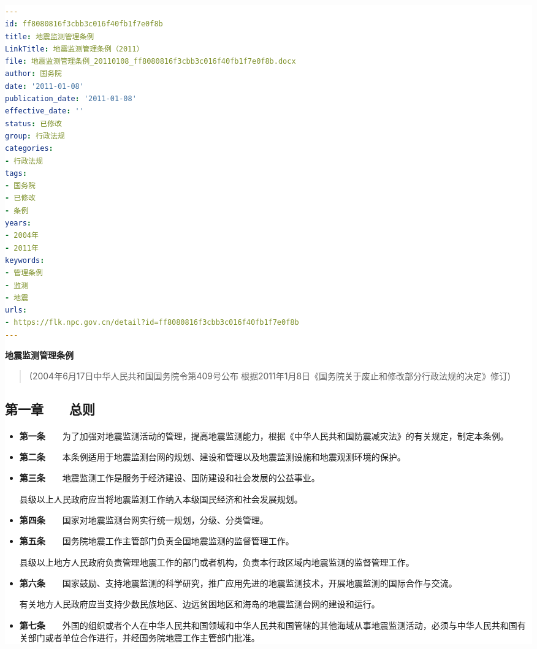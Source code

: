 ```yaml
---
id: ff8080816f3cbb3c016f40fb1f7e0f8b
title: 地震监测管理条例
LinkTitle: 地震监测管理条例（2011）
file: 地震监测管理条例_20110108_ff8080816f3cbb3c016f40fb1f7e0f8b.docx
author: 国务院
date: '2011-01-08'
publication_date: '2011-01-08'
effective_date: ''
status: 已修改
group: 行政法规
categories:
- 行政法规
tags:
- 国务院
- 已修改
- 条例
years:
- 2004年
- 2011年
keywords:
- 管理条例
- 监测
- 地震
urls:
- https://flk.npc.gov.cn/detail?id=ff8080816f3cbb3c016f40fb1f7e0f8b
---
```


**地震监测管理条例**

> (2004年6月17日中华人民共和国国务院令第409号公布 根据2011年1月8日《国务院关于废止和修改部分行政法规的决定》修订)

## 第一章　　总则

- **第一条**　　为了加强对地震监测活动的管理，提高地震监测能力，根据《中华人民共和国防震减灾法》的有关规定，制定本条例。

- **第二条**　　本条例适用于地震监测台网的规划、建设和管理以及地震监测设施和地震观测环境的保护。

- **第三条**　　地震监测工作是服务于经济建设、国防建设和社会发展的公益事业。

  县级以上人民政府应当将地震监测工作纳入本级国民经济和社会发展规划。

- **第四条**　　国家对地震监测台网实行统一规划，分级、分类管理。

- **第五条**　　国务院地震工作主管部门负责全国地震监测的监督管理工作。

  县级以上地方人民政府负责管理地震工作的部门或者机构，负责本行政区域内地震监测的监督管理工作。

- **第六条**　　国家鼓励、支持地震监测的科学研究，推广应用先进的地震监测技术，开展地震监测的国际合作与交流。

  有关地方人民政府应当支持少数民族地区、边远贫困地区和海岛的地震监测台网的建设和运行。

- **第七条**　　外国的组织或者个人在中华人民共和国领域和中华人民共和国管辖的其他海域从事地震监测活动，必须与中华人民共和国有关部门或者单位合作进行，并经国务院地震工作主管部门批准。
